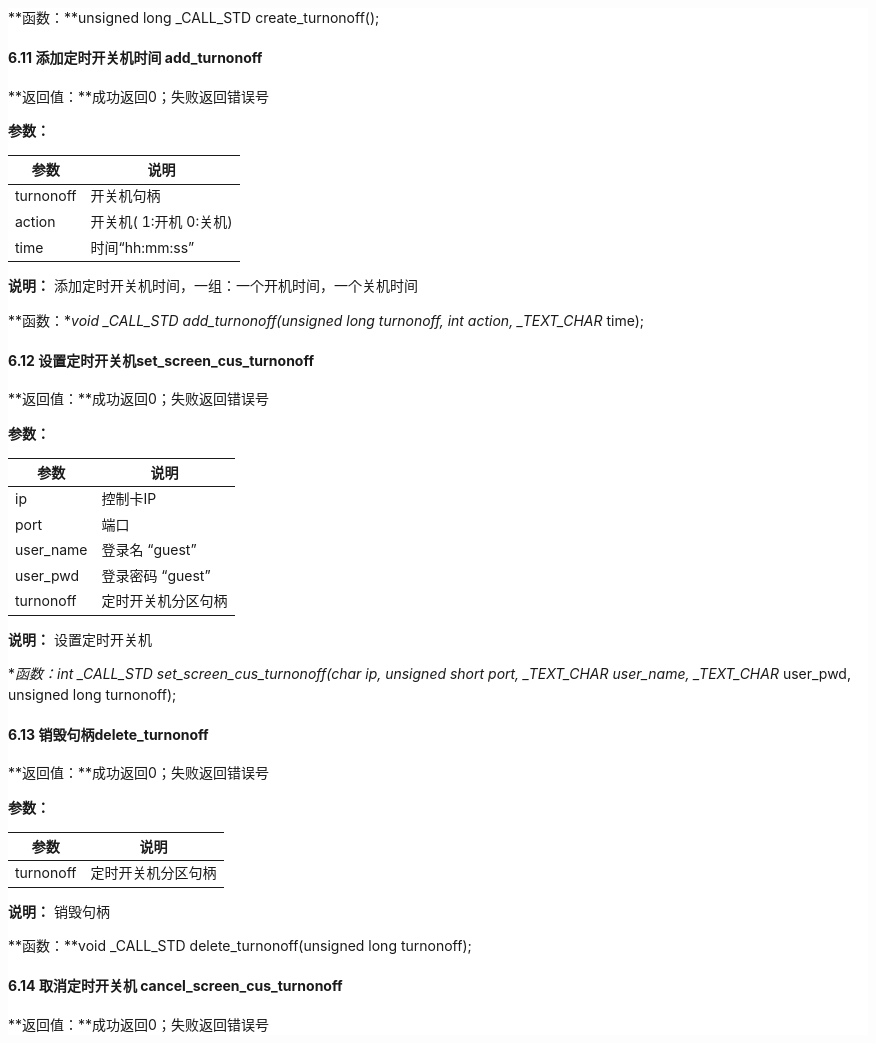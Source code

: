 **函数：**unsigned long _CALL_STD create_turnonoff(); 

#### 6.11 添加定时开关机时间 add_turnonoff
**返回值：**成功返回0；失败返回错误号 

**参数：**

| 参数      | 说明                   |
| --------- | ---------------------- |
| turnonoff | 开关机句柄             |
| action    | 开关机( 1:开机 0:关机) |
| time      | 时间“hh:mm:ss”         |

**说明：** 添加定时开关机时间，⼀组：⼀个开机时间，⼀个关机时间 

**函数：**void _CALL_STD add_turnonoff(unsigned long turnonoff, int action, _TEXT_CHAR* time);

#### 6.12 设置定时开关机set_screen_cus_turnonoff
**返回值：**成功返回0；失败返回错误号 

**参数：**

| 参数      | 说明               |
| --------- | ------------------ |
| ip        | 控制卡IP           |
| port      | 端⼝               |
| user_name | 登录名 “guest”     |
| user_pwd  | 登录密码 “guest”   |
| turnonoff | 定时开关机分区句柄 |

**说明：** 设置定时开关机

**函数：**int _CALL_STD set_screen_cus_turnonoff(char* ip, unsigned short port, _TEXT_CHAR* user_name, _TEXT_CHAR* user_pwd, unsigned long turnonoff);

#### 6.13 销毁句柄delete_turnonoff
**返回值：**成功返回0；失败返回错误号 

**参数：**

| 参数      | 说明               |
| --------- | ------------------ |
| turnonoff | 定时开关机分区句柄 |

**说明：** 销毁句柄

**函数：**void _CALL_STD delete_turnonoff(unsigned long turnonoff);

#### 6.14 取消定时开关机 cancel_screen_cus_turnonoff
**返回值：**成功返回0；失败返回错误号 
